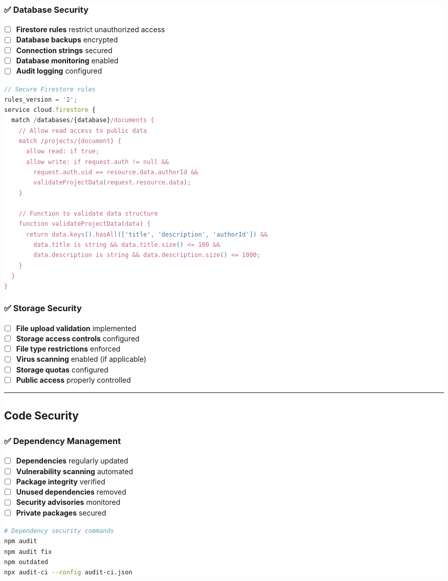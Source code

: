 ### ✅ Database Security
- [ ] **Firestore rules** restrict unauthorized access
- [ ] **Database backups** encrypted
- [ ] **Connection strings** secured
- [ ] **Database monitoring** enabled
- [ ] **Audit logging** configured

```javascript
// Secure Firestore rules
rules_version = '2';
service cloud.firestore {
  match /databases/{database}/documents {
    // Allow read access to public data
    match /projects/{document} {
      allow read: if true;
      allow write: if request.auth != null && 
        request.auth.uid == resource.data.authorId &&
        validateProjectData(request.resource.data);
    }
    
    // Function to validate data structure
    function validateProjectData(data) {
      return data.keys().hasAll(['title', 'description', 'authorId']) &&
        data.title is string && data.title.size() <= 100 &&
        data.description is string && data.description.size() <= 1000;
    }
  }
}
```

### ✅ Storage Security
- [ ] **File upload validation** implemented
- [ ] **Storage access controls** configured
- [ ] **File type restrictions** enforced
- [ ] **Virus scanning** enabled (if applicable)
- [ ] **Storage quotas** configured
- [ ] **Public access** properly controlled

---

## Code Security

### ✅ Dependency Management
- [ ] **Dependencies** regularly updated
- [ ] **Vulnerability scanning** automated
- [ ] **Package integrity** verified
- [ ] **Unused dependencies** removed
- [ ] **Security advisories** monitored
- [ ] **Private packages** secured

```bash
# Dependency security commands
npm audit
npm audit fix
npm outdated
npx audit-ci --config audit-ci.json
```
